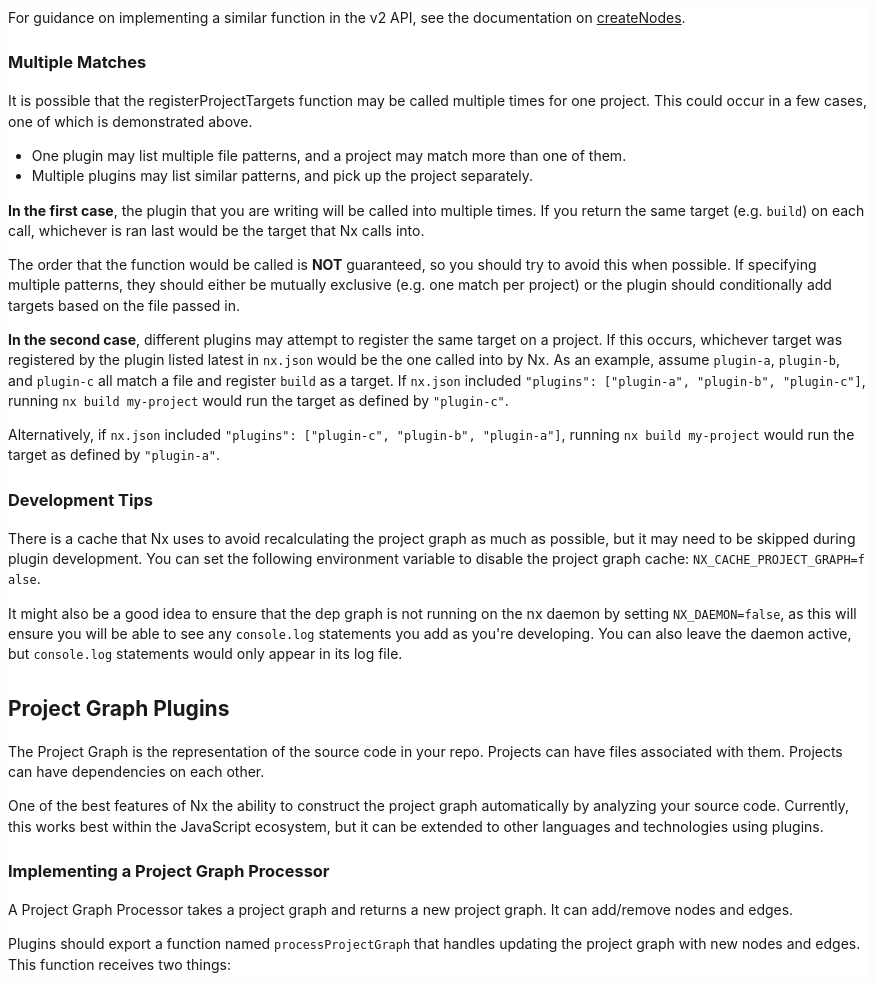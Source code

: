 For guidance on implementing a similar function in the v2 API, see the documentation on [createNodes](/extending-nx/recipes/project-graph-plugins#example-extending-projects-adding-targets).

### Multiple Matches

It is possible that the registerProjectTargets function may be called multiple times for one project. This could occur in a few cases, one of which is demonstrated above.

- One plugin may list multiple file patterns, and a project may match more than one of them.
- Multiple plugins may list similar patterns, and pick up the project separately.

**In the first case**, the plugin that you are writing will be called into multiple times. If you return the same target (e.g. `build`) on each call, whichever is ran last would be the target that Nx calls into.

The order that the function would be called is **NOT** guaranteed, so you should try to avoid this when possible. If specifying multiple patterns, they should either be mutually exclusive (e.g. one match per project) or the plugin should conditionally add targets based on the file passed in.

**In the second case**, different plugins may attempt to register the same target on a project. If this occurs, whichever target was registered by the plugin listed latest in `nx.json` would be the one called into by Nx. As an example, assume `plugin-a`, `plugin-b`, and `plugin-c` all match a file and register `build` as a target. If `nx.json` included `"plugins": ["plugin-a", "plugin-b", "plugin-c"]`, running `nx build my-project` would run the target as defined by `"plugin-c"`.

Alternatively, if `nx.json` included `"plugins": ["plugin-c", "plugin-b", "plugin-a"]`, running `nx build my-project` would run the target as defined by `"plugin-a"`.

### Development Tips

There is a cache that Nx uses to avoid recalculating the project graph as much as possible, but it may need to be skipped during plugin development. You can set the following environment variable to disable the project graph cache: `NX_CACHE_PROJECT_GRAPH=false`.

It might also be a good idea to ensure that the dep graph is not running on the nx daemon by setting `NX_DAEMON=false`, as this will ensure you will be able to see any `console.log` statements you add as you're developing. You can also leave the daemon active, but `console.log` statements would only appear in its log file.

## Project Graph Plugins

The Project Graph is the representation of the source code in your repo. Projects can have files associated with them. Projects can have dependencies on each other.

One of the best features of Nx the ability to construct the project graph automatically by analyzing your source code. Currently, this works best within the JavaScript ecosystem, but it can be extended to other languages and technologies using plugins.

### Implementing a Project Graph Processor

A Project Graph Processor takes a project graph and returns a new project graph. It can add/remove nodes and edges.

Plugins should export a function named `processProjectGraph` that handles updating the project graph with new nodes and edges. This function receives two things:
